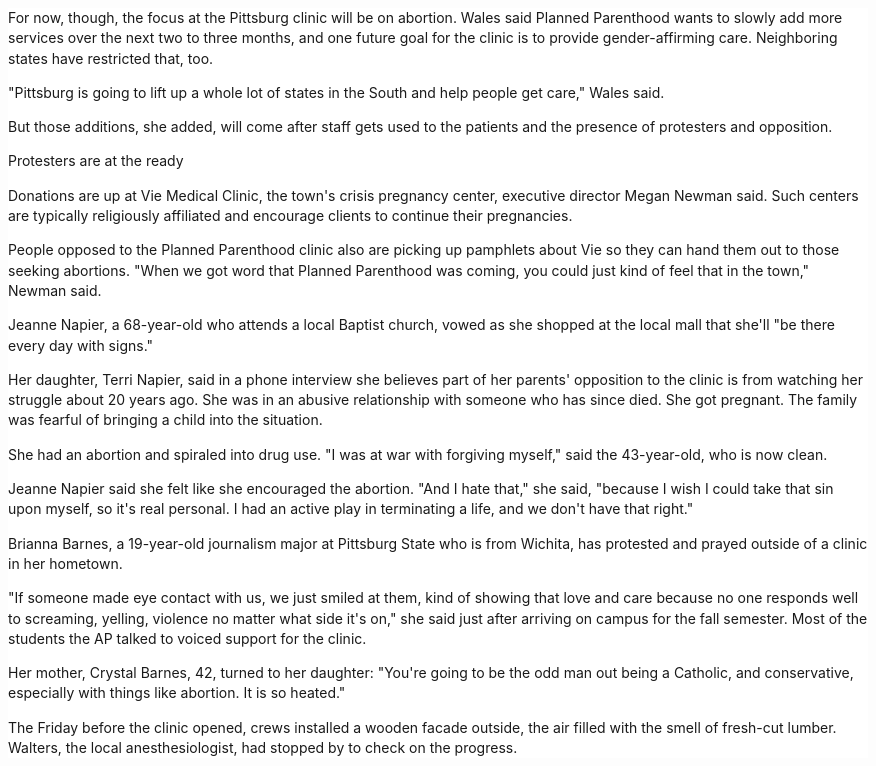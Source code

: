 
For now, though, the focus at the Pittsburg clinic will be on abortion. Wales said Planned Parenthood wants to slowly add more services over the next two to three months, and one future goal for the clinic is to provide gender-affirming care. Neighboring states have restricted that, too.


"Pittsburg is going to lift up a whole lot of states in the South and help people get care," Wales said.


But those additions, she added, will come after staff gets used to the patients and the presence of protesters and opposition.


Protesters are at the ready


Donations are up at Vie Medical Clinic, the town's crisis pregnancy center, executive director Megan Newman said. Such centers are typically religiously affiliated and encourage clients to continue their pregnancies.


People opposed to the Planned Parenthood clinic also are picking up pamphlets about Vie so they can hand them out to those seeking abortions. "When we got word that Planned Parenthood was coming, you could just kind of feel that in the town," Newman said.


Jeanne Napier, a 68-year-old who attends a local Baptist church, vowed as she shopped at the local mall that she'll "be there every day with signs."


Her daughter, Terri Napier, said in a phone interview she believes part of her parents' opposition to the clinic is from watching her struggle about 20 years ago. She was in an abusive relationship with someone who has since died. She got pregnant. The family was fearful of bringing a child into the situation.


She had an abortion and spiraled into drug use. "I was at war with forgiving myself," said the 43-year-old, who is now clean.


Jeanne Napier said she felt like she encouraged the abortion. "And I hate that," she said, "because I wish I could take that sin upon myself, so it's real personal. I had an active play in terminating a life, and we don't have that right."


Brianna Barnes, a 19-year-old journalism major at Pittsburg State who is from Wichita, has protested and prayed outside of a clinic in her hometown.


"If someone made eye contact with us, we just smiled at them, kind of showing that love and care because no one responds well to screaming, yelling, violence no matter what side it's on," she said just after arriving on campus for the fall semester. Most of the students the AP talked to voiced support for the clinic.


Her mother, Crystal Barnes, 42, turned to her daughter: "You're going to be the odd man out being a Catholic, and conservative, especially with things like abortion. It is so heated."


The Friday before the clinic opened, crews installed a wooden facade outside, the air filled with the smell of fresh-cut lumber. Walters, the local anesthesiologist, had stopped by to check on the progress.

